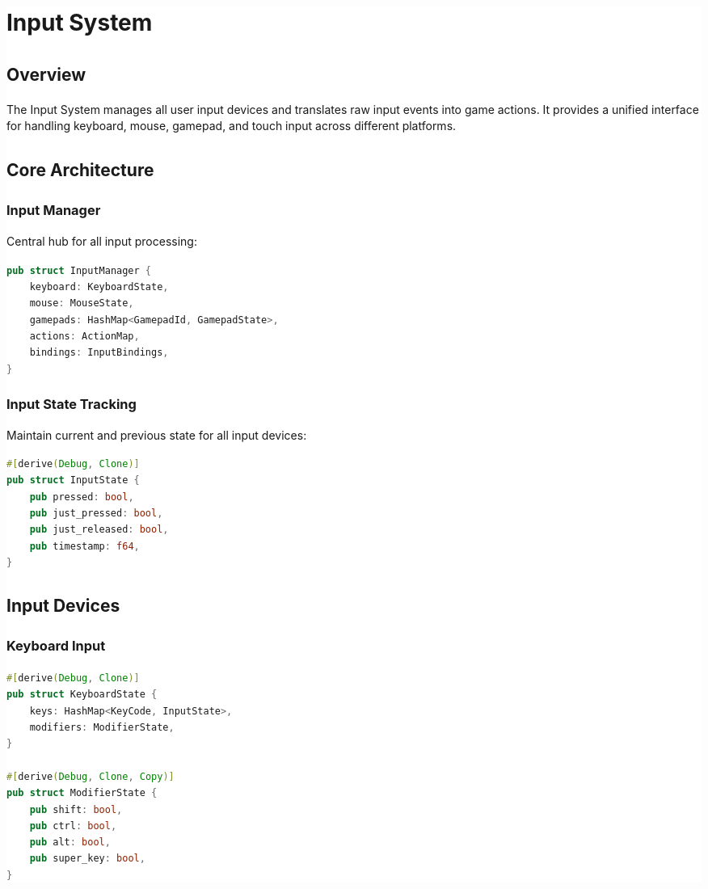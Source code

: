 # Input System

## Overview
The Input System manages all user input devices and translates raw input events into game actions. It provides a unified interface for handling keyboard, mouse, gamepad, and touch input across different platforms.

## Core Architecture

### Input Manager
Central hub for all input processing:

```rust
pub struct InputManager {
    keyboard: KeyboardState,
    mouse: MouseState,
    gamepads: HashMap<GamepadId, GamepadState>,
    actions: ActionMap,
    bindings: InputBindings,
}
```

### Input State Tracking
Maintain current and previous state for all input devices:

```rust
#[derive(Debug, Clone)]
pub struct InputState {
    pub pressed: bool,
    pub just_pressed: bool,
    pub just_released: bool,
    pub timestamp: f64,
}
```

## Input Devices

### Keyboard Input
```rust
#[derive(Debug, Clone)]
pub struct KeyboardState {
    keys: HashMap<KeyCode, InputState>,
    modifiers: ModifierState,
}

#[derive(Debug, Clone, Copy)]
pub struct ModifierState {
    pub shift: bool,
    pub ctrl: bool,
    pub alt: bool,
    pub super_key: bool,
}
```
